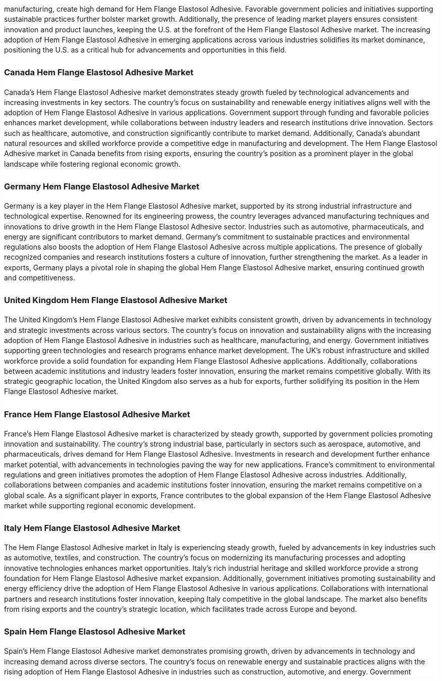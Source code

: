 manufacturing, create high demand for Hem Flange Elastosol Adhesive. Favorable government policies and initiatives supporting sustainable practices further bolster market growth. Additionally, the presence of leading market players ensures consistent innovation and product launches, keeping the U.S. at the forefront of the Hem Flange Elastosol Adhesive market. The increasing adoption of Hem Flange Elastosol Adhesive in emerging applications across various industries solidifies its market dominance, positioning the U.S. as a critical hub for advancements and opportunities in this field.</p><h3>Canada Hem Flange Elastosol Adhesive Market</h3><p>Canada&rsquo;s Hem Flange Elastosol Adhesive market demonstrates steady growth fueled by technological advancements and increasing investments in key sectors. The country&rsquo;s focus on sustainability and renewable energy initiatives aligns well with the adoption of Hem Flange Elastosol Adhesive in various applications. Government support through funding and favorable policies enhances market development, while collaborations between industry leaders and research institutions drive innovation. Sectors such as healthcare, automotive, and construction significantly contribute to market demand. Additionally, Canada&rsquo;s abundant natural resources and skilled workforce provide a competitive edge in manufacturing and development. The Hem Flange Elastosol Adhesive market in Canada benefits from rising exports, ensuring the country&rsquo;s position as a prominent player in the global landscape while fostering regional economic growth.</p><h3>Germany Hem Flange Elastosol Adhesive Market</h3><p>Germany is a key player in the Hem Flange Elastosol Adhesive market, supported by its strong industrial infrastructure and technological expertise. Renowned for its engineering prowess, the country leverages advanced manufacturing techniques and innovations to drive growth in the Hem Flange Elastosol Adhesive sector. Industries such as automotive, pharmaceuticals, and energy are significant contributors to market demand. Germany&rsquo;s commitment to sustainable practices and environmental regulations also boosts the adoption of Hem Flange Elastosol Adhesive across multiple applications. The presence of globally recognized companies and research institutions fosters a culture of innovation, further strengthening the market. As a leader in exports, Germany plays a pivotal role in shaping the global Hem Flange Elastosol Adhesive market, ensuring continued growth and competitiveness.</p><h3>United Kingdom Hem Flange Elastosol Adhesive Market</h3><p>The United Kingdom&rsquo;s Hem Flange Elastosol Adhesive market exhibits consistent growth, driven by advancements in technology and strategic investments across various sectors. The country&rsquo;s focus on innovation and sustainability aligns with the increasing adoption of Hem Flange Elastosol Adhesive in industries such as healthcare, manufacturing, and energy. Government initiatives supporting green technologies and research programs enhance market development. The UK&rsquo;s robust infrastructure and skilled workforce provide a solid foundation for expanding Hem Flange Elastosol Adhesive applications. Additionally, collaborations between academic institutions and industry leaders foster innovation, ensuring the market remains competitive globally. With its strategic geographic location, the United Kingdom also serves as a hub for exports, further solidifying its position in the Hem Flange Elastosol Adhesive market.</p><h3>France Hem Flange Elastosol Adhesive Market</h3><p>France&rsquo;s Hem Flange Elastosol Adhesive market is characterized by steady growth, supported by government policies promoting innovation and sustainability. The country&rsquo;s strong industrial base, particularly in sectors such as aerospace, automotive, and pharmaceuticals, drives demand for Hem Flange Elastosol Adhesive. Investments in research and development further enhance market potential, with advancements in technologies paving the way for new applications. France&rsquo;s commitment to environmental regulations and green initiatives promotes the adoption of Hem Flange Elastosol Adhesive across industries. Additionally, collaborations between companies and academic institutions foster innovation, ensuring the market remains competitive on a global scale. As a significant player in exports, France contributes to the global expansion of the Hem Flange Elastosol Adhesive market while supporting regional economic development.</p><h3>Italy Hem Flange Elastosol Adhesive Market</h3><p>The Hem Flange Elastosol Adhesive market in Italy is experiencing steady growth, fueled by advancements in key industries such as automotive, textiles, and construction. The country&rsquo;s focus on modernizing its manufacturing processes and adopting innovative technologies enhances market opportunities. Italy&rsquo;s rich industrial heritage and skilled workforce provide a strong foundation for Hem Flange Elastosol Adhesive market expansion. Additionally, government initiatives promoting sustainability and energy efficiency drive the adoption of Hem Flange Elastosol Adhesive in various applications. Collaborations with international partners and research institutions foster innovation, keeping Italy competitive in the global landscape. The market also benefits from rising exports and the country&rsquo;s strategic location, which facilitates trade across Europe and beyond.</p><h3>Spain Hem Flange Elastosol Adhesive Market</h3><p>Spain&rsquo;s Hem Flange Elastosol Adhesive market demonstrates promising growth, driven by advancements in technology and increasing demand across diverse sectors. The country&rsquo;s focus on renewable energy and sustainable practices aligns with the rising adoption of Hem Flange Elastosol Adhesive in industries such as construction, automotive, and energy. Government